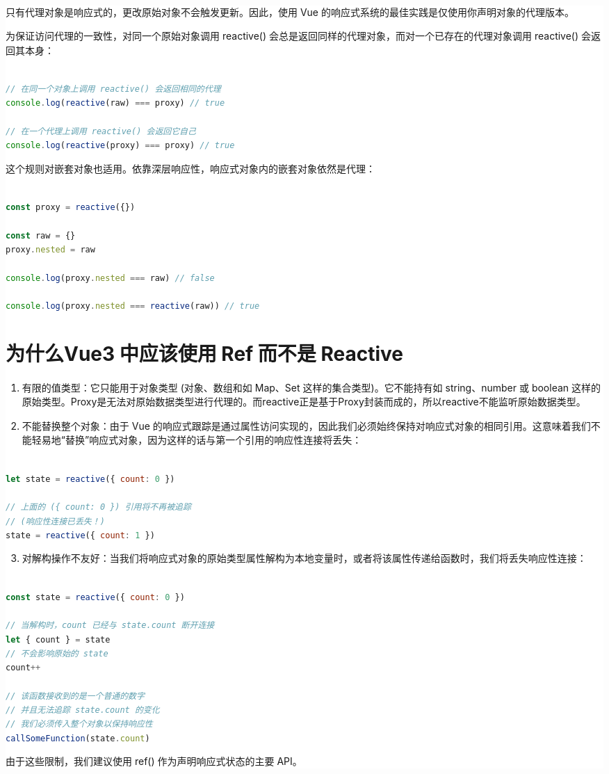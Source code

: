 只有代理对象是响应式的，更改原始对象不会触发更新。因此，使用 Vue 的响应式系统的最佳实践是仅使用你声明对象的代理版本。

为保证访问代理的一致性，对同一个原始对象调用 reactive() 会总是返回同样的代理对象，而对一个已存在的代理对象调用 reactive() 会返回其本身：
```javascript

// 在同一个对象上调用 reactive() 会返回相同的代理
console.log(reactive(raw) === proxy) // true

// 在一个代理上调用 reactive() 会返回它自己
console.log(reactive(proxy) === proxy) // true
```

这个规则对嵌套对象也适用。依靠深层响应性，响应式对象内的嵌套对象依然是代理：
```javascript

const proxy = reactive({})

const raw = {}
proxy.nested = raw

console.log(proxy.nested === raw) // false

console.log(proxy.nested === reactive(raw)) // true

```

# 为什么Vue3 中应该使用 Ref 而不是 Reactive

1. 有限的值类型：它只能用于对象类型 (对象、数组和如 Map、Set 这样的集合类型)。它不能持有如 string、number 或 boolean 这样的原始类型。Proxy是无法对原始数据类型进行代理的。而reactive正是基于Proxy封装而成的，所以reactive不能监听原始数据类型。

2. 不能替换整个对象：由于 Vue 的响应式跟踪是通过属性访问实现的，因此我们必须始终保持对响应式对象的相同引用。这意味着我们不能轻易地“替换”响应式对象，因为这样的话与第一个引用的响应性连接将丢失：
```javascript

let state = reactive({ count: 0 })

// 上面的 ({ count: 0 }) 引用将不再被追踪
// (响应性连接已丢失！)
state = reactive({ count: 1 })
```

3. 对解构操作不友好：当我们将响应式对象的原始类型属性解构为本地变量时，或者将该属性传递给函数时，我们将丢失响应性连接：
```javascript

const state = reactive({ count: 0 })

// 当解构时，count 已经与 state.count 断开连接
let { count } = state
// 不会影响原始的 state
count++

// 该函数接收到的是一个普通的数字
// 并且无法追踪 state.count 的变化
// 我们必须传入整个对象以保持响应性
callSomeFunction(state.count)
```
由于这些限制，我们建议使用 ref() 作为声明响应式状态的主要 API。
